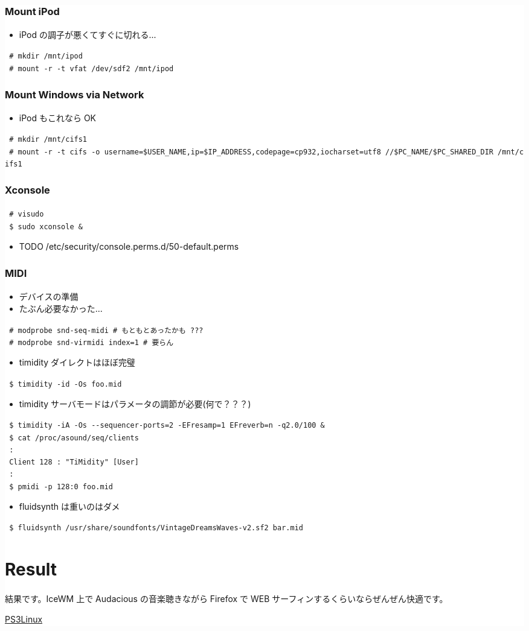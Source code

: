 ### Mount iPod ###

  * iPod の調子が悪くてすぐに切れる...
```
 # mkdir /mnt/ipod
 # mount -r -t vfat /dev/sdf2 /mnt/ipod
```

### Mount Windows via Network ###

  * iPod もこれなら OK
```
 # mkdir /mnt/cifs1
 # mount -r -t cifs -o username=$USER_NAME,ip=$IP_ADDRESS,codepage=cp932,iocharset=utf8 //$PC_NAME/$PC_SHARED_DIR /mnt/cifs1
```
### Xconsole ###
```
 # visudo
 $ sudo xconsole &
```
  * TODO /etc/security/console.perms.d/50-default.perms

### MIDI ###

  * デバイスの準備
  * たぶん必要なかった...
```
 # modprobe snd-seq-midi # もともとあったかも ???
 # modprobe snd-virmidi index=1 # 要らん
```
  * timidity ダイレクトはほぼ完璧
```
 $ timidity -id -Os foo.mid
```
  * timidity サーバモードはパラメータの調節が必要(何で？？？)
```
 $ timidity -iA -Os --sequencer-ports=2 -EFresamp=1 EFreverb=n -q2.0/100 &
 $ cat /proc/asound/seq/clients
 :
 Client 128 : "TiMidity" [User]
 :
 $ pmidi -p 128:0 foo.mid
```
  * fluidsynth は重いのはダメ
```
 $ fluidsynth /usr/share/soundfonts/VintageDreamsWaves-v2.sf2 bar.mid
```
# Result #

結果です。IceWM 上で Audacious の音楽聴きながら Firefox で WEB サーフィンするくらいならぜんぜん快適です。

[PS3Linux](http://picasaweb.google.co.jp/lh/photo/kkYqInr2UBJ8nQ9iWrWC0w?feat=directlink)
